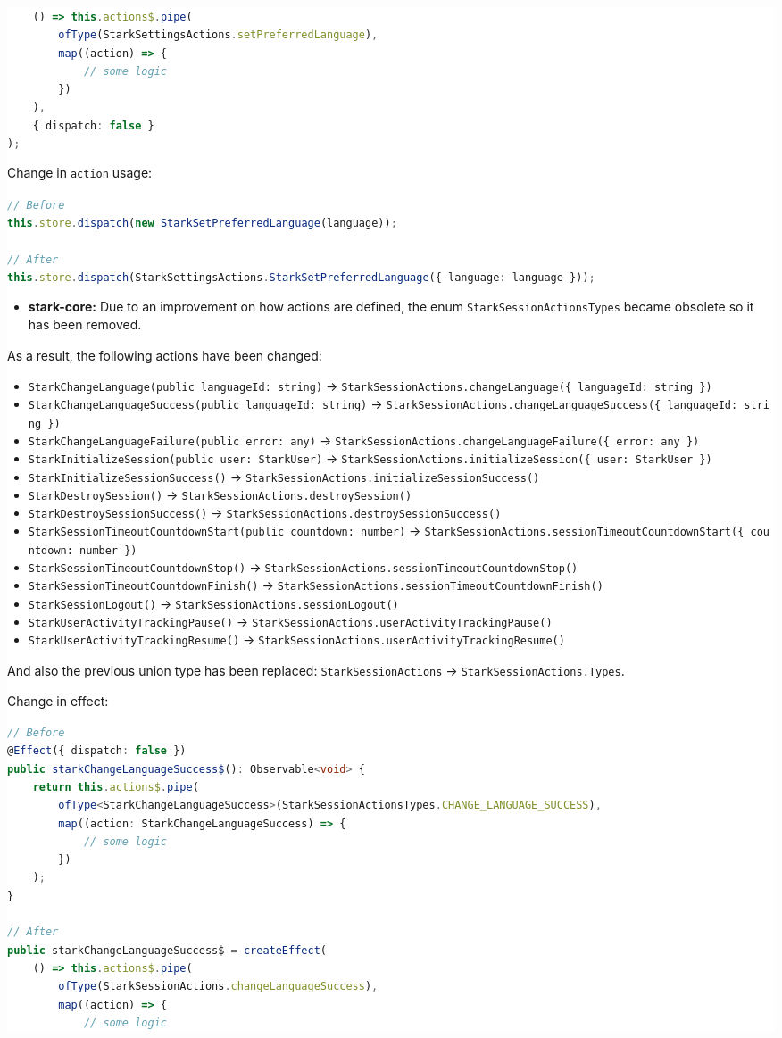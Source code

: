 ```typescript
    () => this.actions$.pipe(
        ofType(StarkSettingsActions.setPreferredLanguage),
        map((action) => {
            // some logic
        })
    ),
    { dispatch: false }
);
```

Change in `action` usage:

```typescript
// Before
this.store.dispatch(new StarkSetPreferredLanguage(language));

// After
this.store.dispatch(StarkSettingsActions.StarkSetPreferredLanguage({ language: language }));
```
* **stark-core:** Due to an improvement on how actions are defined, the enum `StarkSessionActionsTypes`
became obsolete so it has been removed.

As a result, the following actions have been changed:
- `StarkChangeLanguage(public languageId: string)`
  -> `StarkSessionActions.changeLanguage({ languageId: string })`
- `StarkChangeLanguageSuccess(public languageId: string)`
  -> `StarkSessionActions.changeLanguageSuccess({ languageId: string })`
- `StarkChangeLanguageFailure(public error: any)`
  -> `StarkSessionActions.changeLanguageFailure({ error: any })`
- `StarkInitializeSession(public user: StarkUser)`
  -> `StarkSessionActions.initializeSession({ user: StarkUser })`
- `StarkInitializeSessionSuccess()` -> `StarkSessionActions.initializeSessionSuccess()`
- `StarkDestroySession()` -> `StarkSessionActions.destroySession()`
- `StarkDestroySessionSuccess()` -> `StarkSessionActions.destroySessionSuccess()`
- `StarkSessionTimeoutCountdownStart(public countdown: number)`
  -> `StarkSessionActions.sessionTimeoutCountdownStart({ countdown: number })`
- `StarkSessionTimeoutCountdownStop()` -> `StarkSessionActions.sessionTimeoutCountdownStop()`
- `StarkSessionTimeoutCountdownFinish()` -> `StarkSessionActions.sessionTimeoutCountdownFinish()`
- `StarkSessionLogout()` -> `StarkSessionActions.sessionLogout()`
- `StarkUserActivityTrackingPause()` -> `StarkSessionActions.userActivityTrackingPause()`
- `StarkUserActivityTrackingResume()` -> `StarkSessionActions.userActivityTrackingResume()`

And also the previous union type has been replaced:
`StarkSessionActions` -> `StarkSessionActions.Types`.

Change in effect:

```typescript
// Before
@Effect({ dispatch: false })
public starkChangeLanguageSuccess$(): Observable<void> {
    return this.actions$.pipe(
        ofType<StarkChangeLanguageSuccess>(StarkSessionActionsTypes.CHANGE_LANGUAGE_SUCCESS),
        map((action: StarkChangeLanguageSuccess) => {
            // some logic
        })
    );
}

// After
public starkChangeLanguageSuccess$ = createEffect(
    () => this.actions$.pipe(
        ofType(StarkSessionActions.changeLanguageSuccess),
        map((action) => {
            // some logic
```